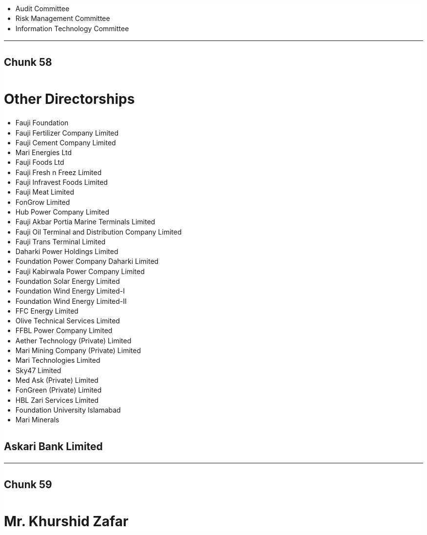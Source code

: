 - Audit Committee
- Risk Management Committee
- Information Technology Committee

---

## Chunk 58

# Other Directorships

- Fauji Foundation
- Fauji Fertilizer Company Limited
- Fauji Cement Company Limited
- Mari Energies Ltd
- Fauji Foods Ltd
- Fauji Fresh n Freez Limited
- Fauji Infravest Foods Limited
- Fauji Meat Limited
- FonGrow Limited
- Hub Power Company Limited
- Fauji Akbar Portia Marine Terminals Limited
- Fauji Oil Terminal and Distribution Company Limited
- Fauji Trans Terminal Limited
- Daharki Power Holdings Limited
- Foundation Power Company Daharki Limited
- Fauji Kabirwala Power Company Limited
- Foundation Solar Energy Limited
- Foundation Wind Energy Limited-I
- Foundation Wind Energy Limited-II
- FFC Energy Limited
- Olive Technical Services Limited
- FFBL Power Company Limited
- Aether Technology (Private) Limited
- Mari Mining Company (Private) Limited
- Mari Technologies Limited
- Sky47 Limited
- Med Ask (Private) Limited
- FonGreen (Private) Limited
- HBL Zari Services Limited
- Foundation University Islamabad
- Mari Minerals

Askari Bank Limited
---

---

## Chunk 59

# Mr. Khurshid Zafar
